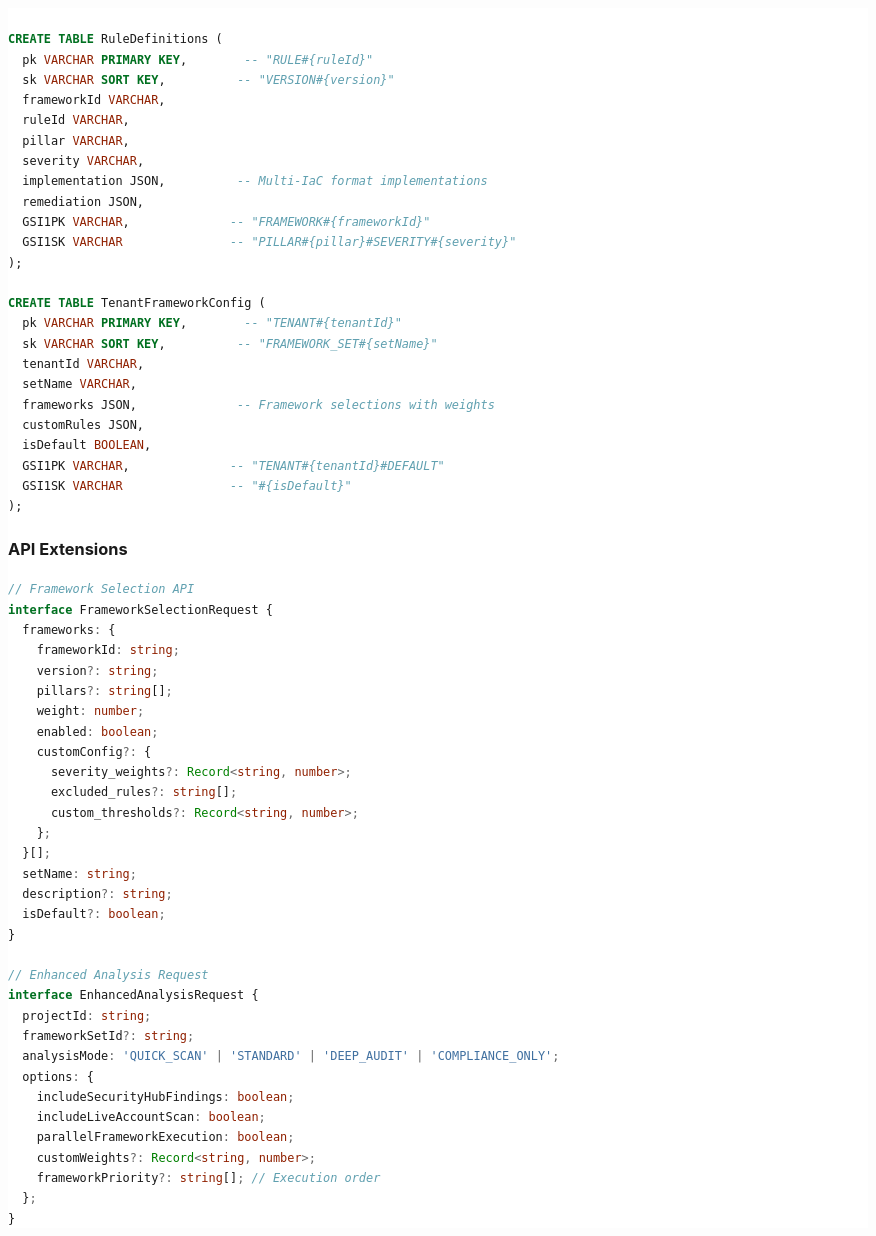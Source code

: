 ```sql

CREATE TABLE RuleDefinitions (
  pk VARCHAR PRIMARY KEY,        -- "RULE#{ruleId}"
  sk VARCHAR SORT KEY,          -- "VERSION#{version}"
  frameworkId VARCHAR,
  ruleId VARCHAR,
  pillar VARCHAR,
  severity VARCHAR,
  implementation JSON,          -- Multi-IaC format implementations
  remediation JSON,
  GSI1PK VARCHAR,              -- "FRAMEWORK#{frameworkId}"
  GSI1SK VARCHAR               -- "PILLAR#{pillar}#SEVERITY#{severity}"
);

CREATE TABLE TenantFrameworkConfig (
  pk VARCHAR PRIMARY KEY,        -- "TENANT#{tenantId}"
  sk VARCHAR SORT KEY,          -- "FRAMEWORK_SET#{setName}"
  tenantId VARCHAR,
  setName VARCHAR,
  frameworks JSON,              -- Framework selections with weights
  customRules JSON,
  isDefault BOOLEAN,
  GSI1PK VARCHAR,              -- "TENANT#{tenantId}#DEFAULT"
  GSI1SK VARCHAR               -- "#{isDefault}"
);
```

### API Extensions

```typescript
// Framework Selection API
interface FrameworkSelectionRequest {
  frameworks: {
    frameworkId: string;
    version?: string;
    pillars?: string[];
    weight: number;
    enabled: boolean;
    customConfig?: {
      severity_weights?: Record<string, number>;
      excluded_rules?: string[];
      custom_thresholds?: Record<string, number>;
    };
  }[];
  setName: string;
  description?: string;
  isDefault?: boolean;
}

// Enhanced Analysis Request
interface EnhancedAnalysisRequest {
  projectId: string;
  frameworkSetId?: string;
  analysisMode: 'QUICK_SCAN' | 'STANDARD' | 'DEEP_AUDIT' | 'COMPLIANCE_ONLY';
  options: {
    includeSecurityHubFindings: boolean;
    includeLiveAccountScan: boolean;
    parallelFrameworkExecution: boolean;
    customWeights?: Record<string, number>;
    frameworkPriority?: string[]; // Execution order
  };
}
```
